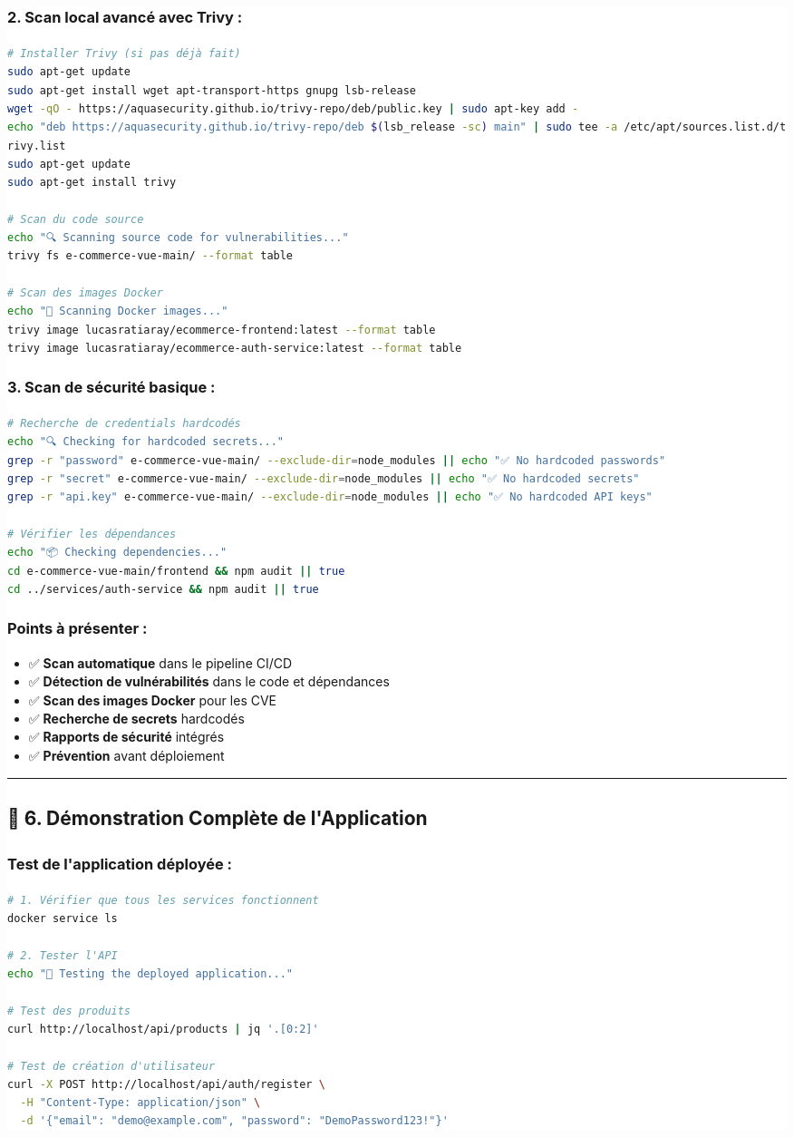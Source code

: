 ### **2. Scan local avancé avec Trivy :**
```bash
# Installer Trivy (si pas déjà fait)
sudo apt-get update
sudo apt-get install wget apt-transport-https gnupg lsb-release
wget -qO - https://aquasecurity.github.io/trivy-repo/deb/public.key | sudo apt-key add -
echo "deb https://aquasecurity.github.io/trivy-repo/deb $(lsb_release -sc) main" | sudo tee -a /etc/apt/sources.list.d/trivy.list
sudo apt-get update
sudo apt-get install trivy

# Scan du code source
echo "🔍 Scanning source code for vulnerabilities..."
trivy fs e-commerce-vue-main/ --format table

# Scan des images Docker
echo "🐳 Scanning Docker images..."
trivy image lucasratiaray/ecommerce-frontend:latest --format table
trivy image lucasratiaray/ecommerce-auth-service:latest --format table
```

### **3. Scan de sécurité basique :**
```bash
# Recherche de credentials hardcodés
echo "🔍 Checking for hardcoded secrets..."
grep -r "password" e-commerce-vue-main/ --exclude-dir=node_modules || echo "✅ No hardcoded passwords"
grep -r "secret" e-commerce-vue-main/ --exclude-dir=node_modules || echo "✅ No hardcoded secrets"
grep -r "api.key" e-commerce-vue-main/ --exclude-dir=node_modules || echo "✅ No hardcoded API keys"

# Vérifier les dépendances
echo "📦 Checking dependencies..."
cd e-commerce-vue-main/frontend && npm audit || true
cd ../services/auth-service && npm audit || true
```

### **Points à présenter :**
- ✅ **Scan automatique** dans le pipeline CI/CD
- ✅ **Détection de vulnérabilités** dans le code et dépendances
- ✅ **Scan des images Docker** pour les CVE
- ✅ **Recherche de secrets** hardcodés
- ✅ **Rapports de sécurité** intégrés
- ✅ **Prévention** avant déploiement

---

## 🎯 6. Démonstration Complète de l'Application

### **Test de l'application déployée :**
```bash
# 1. Vérifier que tous les services fonctionnent
docker service ls

# 2. Tester l'API
echo "🧪 Testing the deployed application..."

# Test des produits
curl http://localhost/api/products | jq '.[0:2]'

# Test de création d'utilisateur
curl -X POST http://localhost/api/auth/register \
  -H "Content-Type: application/json" \
  -d '{"email": "demo@example.com", "password": "DemoPassword123!"}'
```